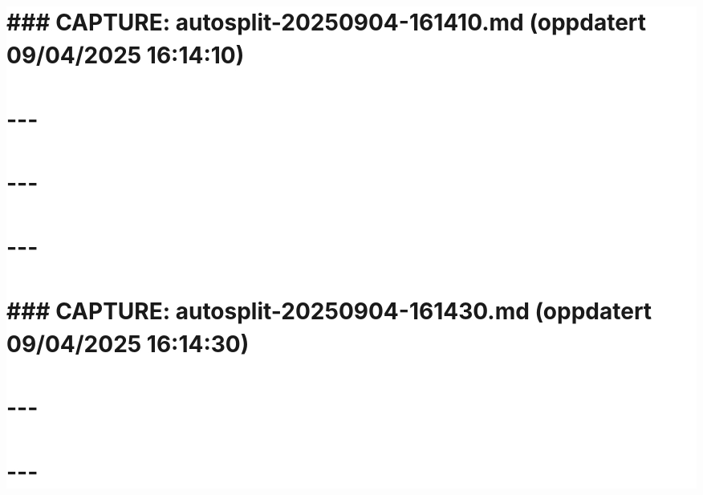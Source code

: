 #

#

#

#

#

# \### CAPTURE: autosplit-20250904-161410.md (oppdatert 09/04/2025 16:14:10)

# ---

#

#

# ---

#

#

#

# ---

#

#

#

#

#

# \### CAPTURE: autosplit-20250904-161430.md (oppdatert 09/04/2025 16:14:30)

# ---

#

#

# ---

#
